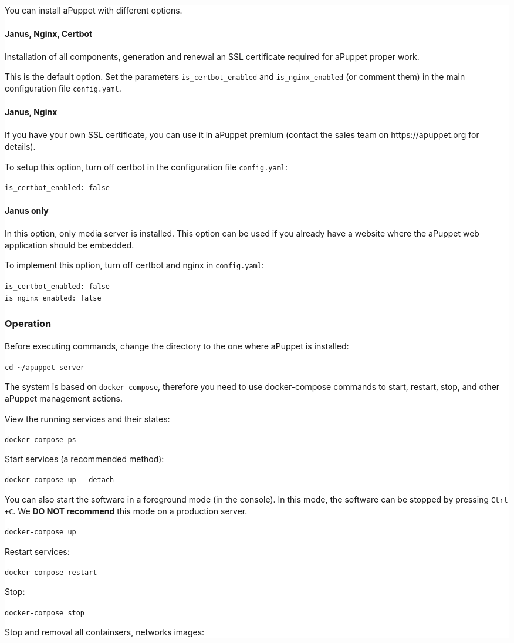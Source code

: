You can install aPuppet with different options.

#### Janus, Nginx, Certbot

Installation of all components, generation and renewal an SSL certificate required for aPuppet proper work.

This is the default option. Set the parameters `is_certbot_enabled` and `is_nginx_enabled` (or comment them) in the main configuration file `config.yaml`.

#### Janus, Nginx

If you have your own SSL certificate, you can use it in aPuppet premium (contact the sales team on https://apuppet.org for details).

To setup this option, turn off certbot in the configuration file `config.yaml`:

    is_certbot_enabled: false

#### Janus only

In this option, only media server is installed. This option can be used if you already have a website where the aPuppet web application should be embedded.

To implement this option, turn off certbot and nginx in `config.yaml`:

    is_certbot_enabled: false
    is_nginx_enabled: false

### Operation

Before executing commands, change the directory to the one where aPuppet is installed:

    cd ~/apuppet-server

The system is based on `docker-compose`, therefore you need to use docker-compose commands to start, restart, stop, and other aPuppet management actions.

View the running services and their states:

    docker-compose ps

Start services (a recommended method):

    docker-compose up --detach

You can also start the software in a foreground mode (in the console). In this mode, the software can be stopped by pressing `Ctrl+C`. We __DO NOT recommend__ this mode on a production server.

    docker-compose up

Restart services:

    docker-compose restart

Stop:

    docker-compose stop

Stop and removal all containsers, networks images:

